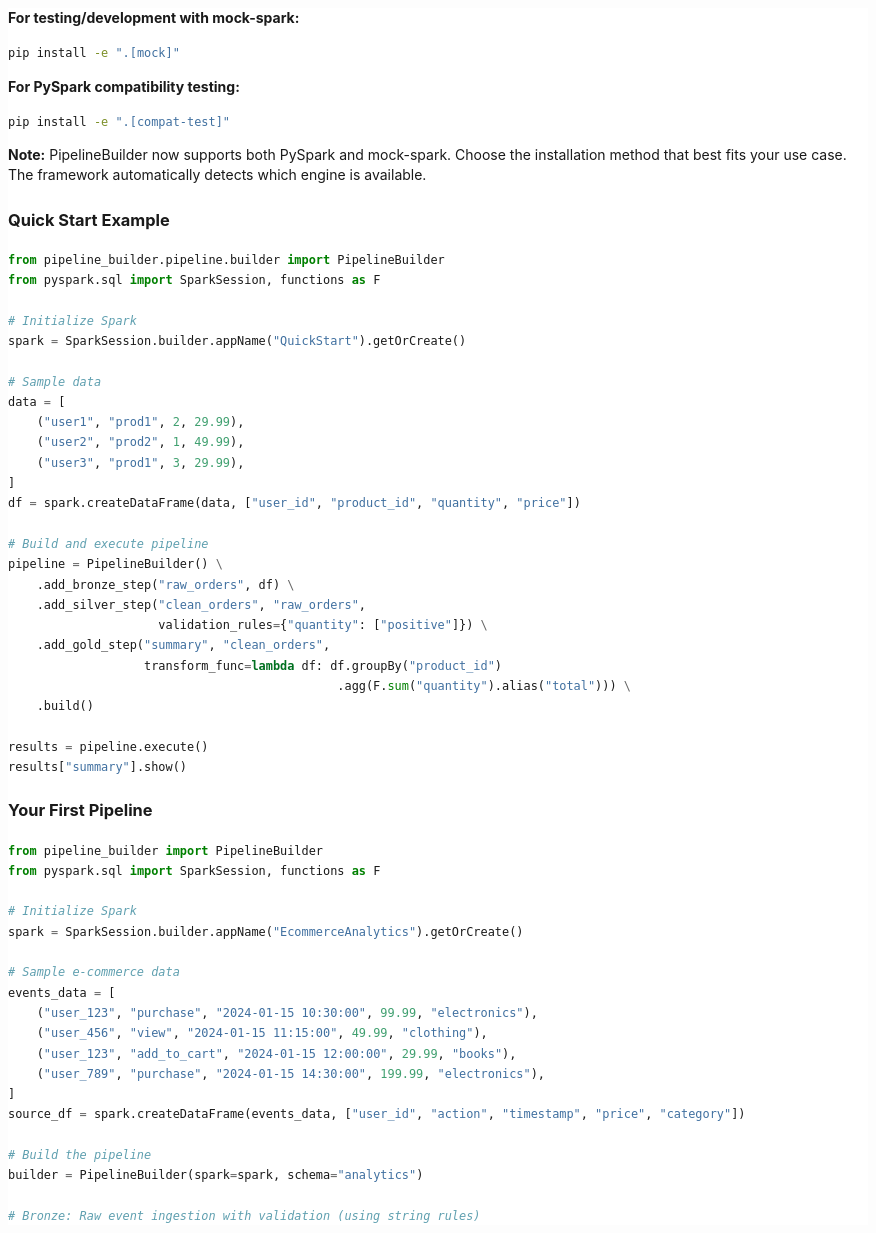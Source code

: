 **For testing/development with mock-spark:**
```bash
pip install -e ".[mock]"
```

**For PySpark compatibility testing:**
```bash
pip install -e ".[compat-test]"
```

**Note:** PipelineBuilder now supports both PySpark and mock-spark. Choose the installation method that best fits your use case. The framework automatically detects which engine is available.

### Quick Start Example
```python
from pipeline_builder.pipeline.builder import PipelineBuilder
from pyspark.sql import SparkSession, functions as F

# Initialize Spark
spark = SparkSession.builder.appName("QuickStart").getOrCreate()

# Sample data
data = [
    ("user1", "prod1", 2, 29.99),
    ("user2", "prod2", 1, 49.99),
    ("user3", "prod1", 3, 29.99),
]
df = spark.createDataFrame(data, ["user_id", "product_id", "quantity", "price"])

# Build and execute pipeline
pipeline = PipelineBuilder() \
    .add_bronze_step("raw_orders", df) \
    .add_silver_step("clean_orders", "raw_orders",
                     validation_rules={"quantity": ["positive"]}) \
    .add_gold_step("summary", "clean_orders",
                   transform_func=lambda df: df.groupBy("product_id")
                                              .agg(F.sum("quantity").alias("total"))) \
    .build()

results = pipeline.execute()
results["summary"].show()
```

### Your First Pipeline
```python
from pipeline_builder import PipelineBuilder
from pyspark.sql import SparkSession, functions as F

# Initialize Spark
spark = SparkSession.builder.appName("EcommerceAnalytics").getOrCreate()

# Sample e-commerce data
events_data = [
    ("user_123", "purchase", "2024-01-15 10:30:00", 99.99, "electronics"),
    ("user_456", "view", "2024-01-15 11:15:00", 49.99, "clothing"),
    ("user_123", "add_to_cart", "2024-01-15 12:00:00", 29.99, "books"),
    ("user_789", "purchase", "2024-01-15 14:30:00", 199.99, "electronics"),
]
source_df = spark.createDataFrame(events_data, ["user_id", "action", "timestamp", "price", "category"])

# Build the pipeline
builder = PipelineBuilder(spark=spark, schema="analytics")

# Bronze: Raw event ingestion with validation (using string rules)
```